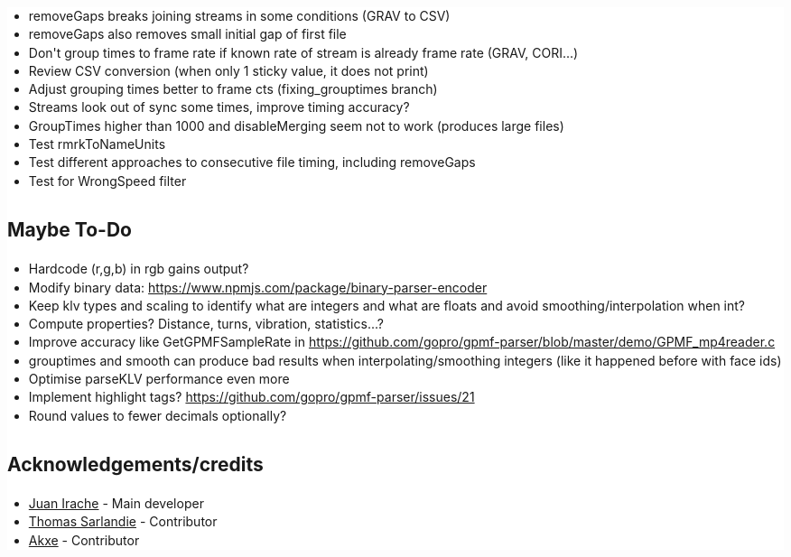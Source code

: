 - removeGaps breaks joining streams in some conditions (GRAV to CSV)
- removeGaps also removes small initial gap of first file
- Don't group times to frame rate if known rate of stream is already frame rate (GRAV, CORI...)
- Review CSV conversion (when only 1 sticky value, it does not print)
- Adjust grouping times better to frame cts (fixing_grouptimes branch)
- Streams look out of sync some times, improve timing accuracy?
- GroupTimes higher than 1000 and disableMerging seem not to work (produces large files)
- Test rmrkToNameUnits
- Test different approaches to consecutive file timing, including removeGaps
- Test for WrongSpeed filter

## Maybe To-Do

- Hardcode (r,g,b) in rgb gains output?
- Modify binary data: https://www.npmjs.com/package/binary-parser-encoder
- Keep klv types and scaling to identify what are integers and what are floats and avoid smoothing/interpolation when int?
- Compute properties? Distance, turns, vibration, statistics...?
- Improve accuracy like GetGPMFSampleRate in https://github.com/gopro/gpmf-parser/blob/master/demo/GPMF_mp4reader.c
- grouptimes and smooth can produce bad results when interpolating/smoothing integers (like it happened before with face ids)
- Optimise parseKLV performance even more
- Implement highlight tags? https://github.com/gopro/gpmf-parser/issues/21
- Round values to fewer decimals optionally?

## Acknowledgements/credits

- [Juan Irache](https://github.com/JuanIrache) - Main developer
- [Thomas Sarlandie](https://github.com/sarfata) - Contributor
- [Akxe](https://github.com/Akxe) - Contributor
